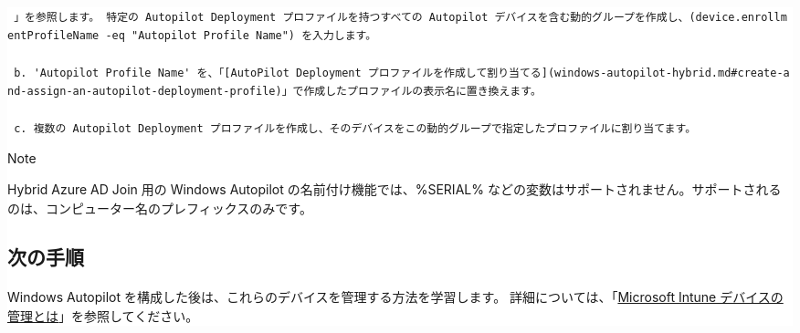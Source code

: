      」を参照します。 特定の Autopilot Deployment プロファイルを持つすべての Autopilot デバイスを含む動的グループを作成し、(device.enrollmentProfileName -eq "Autopilot Profile Name") を入力します。 
     
     b. 'Autopilot Profile Name' を、「[AutoPilot Deployment プロファイルを作成して割り当てる](windows-autopilot-hybrid.md#create-and-assign-an-autopilot-deployment-profile)」で作成したプロファイルの表示名に置き換えます。 
     
     c. 複数の Autopilot Deployment プロファイルを作成し、そのデバイスをこの動的グループで指定したプロファイルに割り当てます。

> [!NOTE]
> Hybrid Azure AD Join 用の Windows Autopilot の名前付け機能では、%SERIAL% などの変数はサポートされません。サポートされるのは、コンピューター名のプレフィックスのみです。

## <a name="next-steps"></a>次の手順

Windows Autopilot を構成した後は、これらのデバイスを管理する方法を学習します。 詳細については、「[Microsoft Intune デバイスの管理とは](../remote-actions/device-management.md)」を参照してください。
